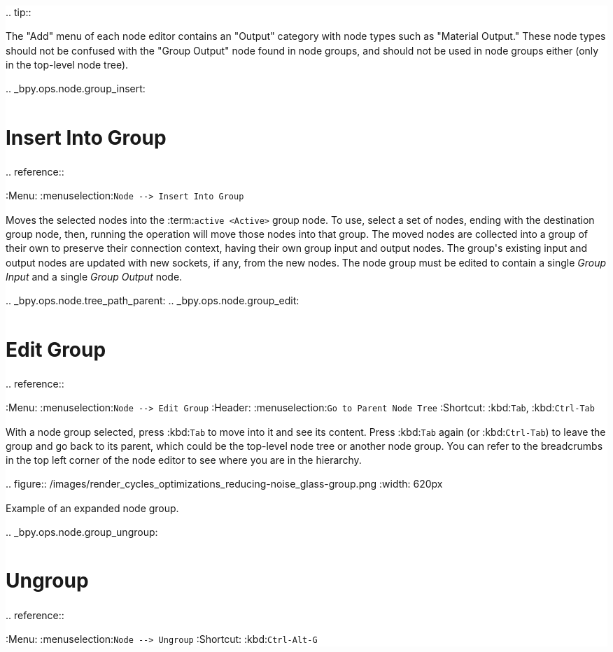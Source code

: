 .. tip::

   The "Add" menu of each node editor contains an "Output" category with node types such as "Material Output."
   These node types should not be confused with the "Group Output" node found in node groups,
   and should not be used in node groups either (only in the top-level node tree).


.. _bpy.ops.node.group_insert:

Insert Into Group
=================

.. reference::

   :Menu:      :menuselection:`Node --> Insert Into Group`

Moves the selected nodes into the :term:`active <Active>` group node.
To use, select a set of nodes, ending with the destination group node,
then, running the operation will move those nodes into that group.
The moved nodes are collected into a group of their own to preserve their connection context,
having their own group input and output nodes.
The group's existing input and output nodes are updated with new sockets, if any, from the new nodes.
The node group must be edited to contain a single *Group Input* and a single *Group Output* node.


.. _bpy.ops.node.tree_path_parent:
.. _bpy.ops.node.group_edit:

Edit Group
==========

.. reference::

   :Menu:      :menuselection:`Node --> Edit Group`
   :Header:    :menuselection:`Go to Parent Node Tree`
   :Shortcut:  :kbd:`Tab`, :kbd:`Ctrl-Tab`

With a node group selected, press :kbd:`Tab` to move into it and see its content.
Press :kbd:`Tab` again (or :kbd:`Ctrl-Tab`) to leave the group and go back to
its parent, which could be the top-level node tree or another node group.
You can refer to the breadcrumbs in the top left corner of the node editor
to see where you are in the hierarchy.

.. figure:: /images/render_cycles_optimizations_reducing-noise_glass-group.png
   :width: 620px

   Example of an expanded node group.


.. _bpy.ops.node.group_ungroup:

Ungroup
=======

.. reference::

   :Menu:      :menuselection:`Node --> Ungroup`
   :Shortcut:  :kbd:`Ctrl-Alt-G`
